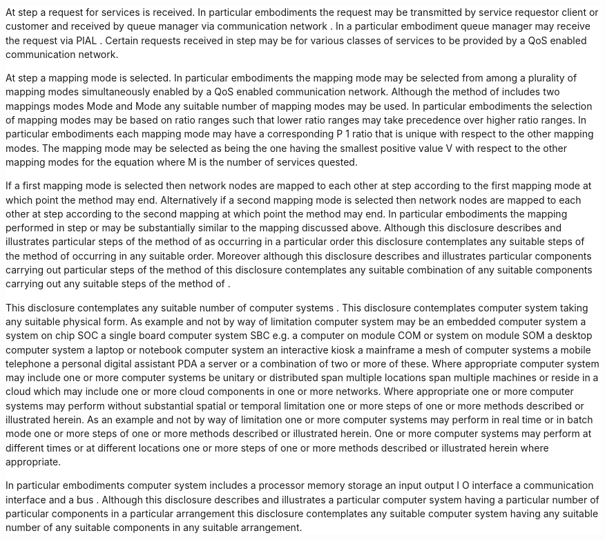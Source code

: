 At step a request for services is received. In particular embodiments the request may be transmitted by service requestor client or customer and received by queue manager via communication network . In a particular embodiment queue manager may receive the request via PIAL . Certain requests received in step may be for various classes of services to be provided by a QoS enabled communication network.

At step a mapping mode is selected. In particular embodiments the mapping mode may be selected from among a plurality of mapping modes simultaneously enabled by a QoS enabled communication network. Although the method of includes two mappings modes Mode and Mode any suitable number of mapping modes may be used. In particular embodiments the selection of mapping modes may be based on ratio ranges such that lower ratio ranges may take precedence over higher ratio ranges. In particular embodiments each mapping mode may have a corresponding P 1 ratio that is unique with respect to the other mapping modes. The mapping mode may be selected as being the one having the smallest positive value V with respect to the other mapping modes for the equation where M is the number of services quested.

If a first mapping mode is selected then network nodes are mapped to each other at step according to the first mapping mode at which point the method may end. Alternatively if a second mapping mode is selected then network nodes are mapped to each other at step according to the second mapping at which point the method may end. In particular embodiments the mapping performed in step or may be substantially similar to the mapping discussed above. Although this disclosure describes and illustrates particular steps of the method of as occurring in a particular order this disclosure contemplates any suitable steps of the method of occurring in any suitable order. Moreover although this disclosure describes and illustrates particular components carrying out particular steps of the method of this disclosure contemplates any suitable combination of any suitable components carrying out any suitable steps of the method of .

This disclosure contemplates any suitable number of computer systems . This disclosure contemplates computer system taking any suitable physical form. As example and not by way of limitation computer system may be an embedded computer system a system on chip SOC a single board computer system SBC e.g. a computer on module COM or system on module SOM a desktop computer system a laptop or notebook computer system an interactive kiosk a mainframe a mesh of computer systems a mobile telephone a personal digital assistant PDA a server or a combination of two or more of these. Where appropriate computer system may include one or more computer systems be unitary or distributed span multiple locations span multiple machines or reside in a cloud which may include one or more cloud components in one or more networks. Where appropriate one or more computer systems may perform without substantial spatial or temporal limitation one or more steps of one or more methods described or illustrated herein. As an example and not by way of limitation one or more computer systems may perform in real time or in batch mode one or more steps of one or more methods described or illustrated herein. One or more computer systems may perform at different times or at different locations one or more steps of one or more methods described or illustrated herein where appropriate.

In particular embodiments computer system includes a processor memory storage an input output I O interface a communication interface and a bus . Although this disclosure describes and illustrates a particular computer system having a particular number of particular components in a particular arrangement this disclosure contemplates any suitable computer system having any suitable number of any suitable components in any suitable arrangement.
